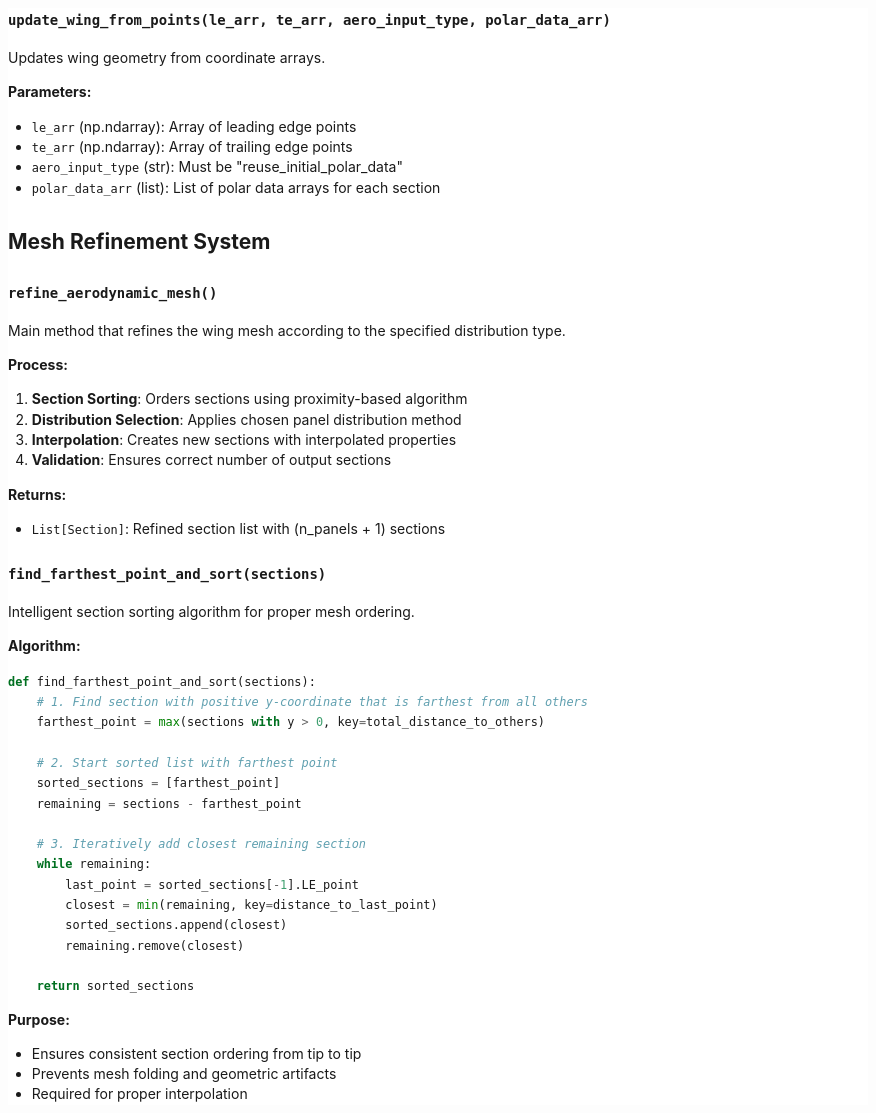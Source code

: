 ### `update_wing_from_points(le_arr, te_arr, aero_input_type, polar_data_arr)`

Updates wing geometry from coordinate arrays.

**Parameters:**
- `le_arr` (np.ndarray): Array of leading edge points
- `te_arr` (np.ndarray): Array of trailing edge points
- `aero_input_type` (str): Must be "reuse_initial_polar_data"
- `polar_data_arr` (list): List of polar data arrays for each section

## Mesh Refinement System

### `refine_aerodynamic_mesh()`

Main method that refines the wing mesh according to the specified distribution type.

**Process:**
1. **Section Sorting**: Orders sections using proximity-based algorithm
2. **Distribution Selection**: Applies chosen panel distribution method
3. **Interpolation**: Creates new sections with interpolated properties
4. **Validation**: Ensures correct number of output sections

**Returns:**
- `List[Section]`: Refined section list with (n_panels + 1) sections

### `find_farthest_point_and_sort(sections)`

Intelligent section sorting algorithm for proper mesh ordering.

**Algorithm:**
```python
def find_farthest_point_and_sort(sections):
    # 1. Find section with positive y-coordinate that is farthest from all others
    farthest_point = max(sections with y > 0, key=total_distance_to_others)
    
    # 2. Start sorted list with farthest point  
    sorted_sections = [farthest_point]
    remaining = sections - farthest_point
    
    # 3. Iteratively add closest remaining section
    while remaining:
        last_point = sorted_sections[-1].LE_point
        closest = min(remaining, key=distance_to_last_point)
        sorted_sections.append(closest)
        remaining.remove(closest)
    
    return sorted_sections
```

**Purpose:**
- Ensures consistent section ordering from tip to tip
- Prevents mesh folding and geometric artifacts
- Required for proper interpolation
